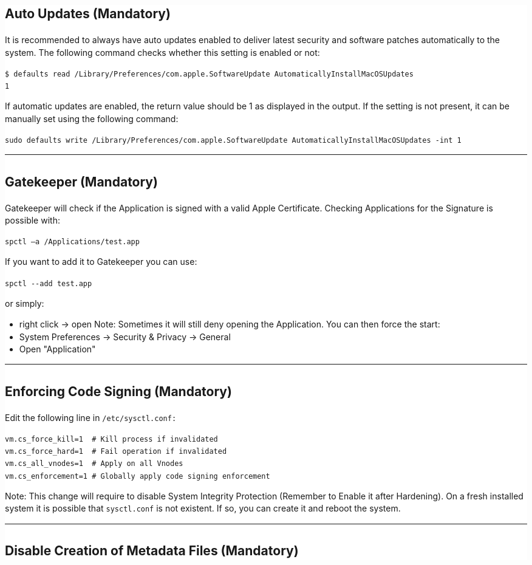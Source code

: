 ## Auto Updates (Mandatory)

It is recommended to always have auto updates enabled to deliver latest security and software patches automatically to the system. The following command checks whether this setting is enabled or not:

```
$ defaults read /Library/Preferences/com.apple.SoftwareUpdate AutomaticallyInstallMacOSUpdates
1
```
If automatic updates are enabled, the return value should be 1 as displayed in the output. If the setting is not present, it can be manually set using the following command:
```
sudo defaults write /Library/Preferences/com.apple.SoftwareUpdate AutomaticallyInstallMacOSUpdates -int 1
```
---
## Gatekeeper (Mandatory)

Gatekeeper will check if the Application is signed with a valid Apple Certificate. Checking Applications for the Signature is possible with:
```
spctl –a /Applications/test.app
```
If you want to add it to Gatekeeper you can use:
```
spctl --add test.app
```
or simply:
* right click → open
Note: Sometimes it will still deny opening the Application. You can then force the start:
* System Preferences → Security & Privacy → General
* Open "Application"

---

## Enforcing Code Signing (Mandatory)

Edit the following line in ```/etc/sysctl.conf:```
```
vm.cs_force_kill=1  # Kill process if invalidated
vm.cs_force_hard=1  # Fail operation if invalidated
vm.cs_all_vnodes=1  # Apply on all Vnodes
vm.cs_enforcement=1 # Globally apply code signing enforcement
```
Note: This change will require to disable System Integrity Protection (Remember to Enable it after Hardening). On a fresh installed system it is possible that ```sysctl.conf``` is not existent. If so, you can create it and reboot the system. 

---

## Disable Creation of Metadata Files (Mandatory)
